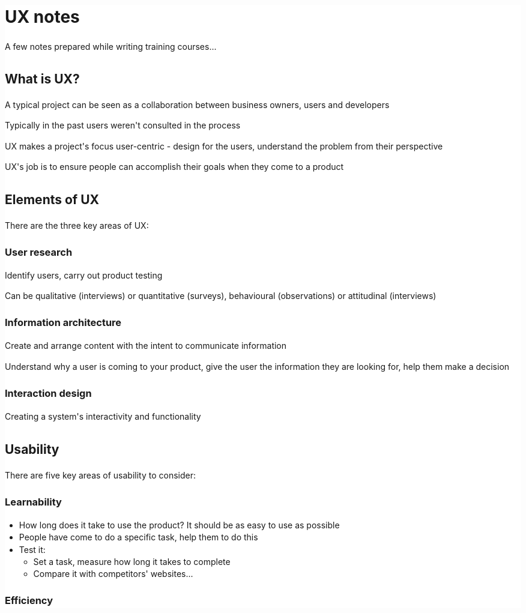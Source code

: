 # UX notes

A few notes prepared while writing training courses...

## What is UX?

A typical project can be seen as a collaboration between business owners, users and developers

Typically in the past users weren't consulted in the process

UX makes a project's focus user-centric - design for the users, understand the problem from their perspective

UX's job is to ensure people can accomplish their goals when they come to a product


## Elements of UX

There are the three key areas of UX:


### User research

Identify users, carry out product testing

Can be qualitative (interviews) or quantitative (surveys), behavioural (observations) or attitudinal (interviews) 


### Information architecture

Create and arrange content with the intent to communicate information

Understand why a user is coming to your product, give the user the information they are looking for, help them make a decision


### Interaction design

Creating a system's interactivity and functionality


## Usability

There are five key areas of usability to consider:

### Learnability

 - How long does it take to use the product? It should be as easy to use as possible
 - People have come to do a specific task, help them to do this
 - Test it:
	 - Set a task, measure how long it takes to complete
	 - Compare it with competitors' websites...


### Efficiency
